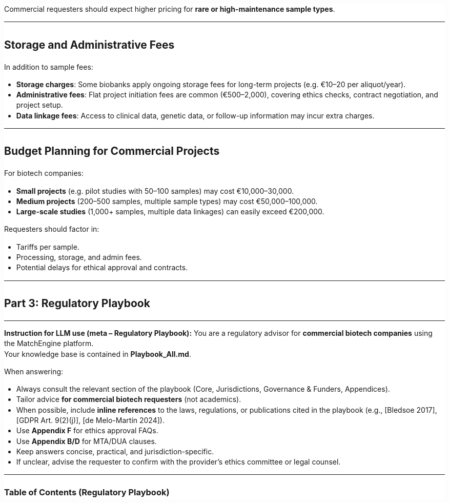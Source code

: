 Commercial requesters should expect higher pricing for **rare or high-maintenance sample types**.

---

## Storage and Administrative Fees
In addition to sample fees:
- **Storage charges**: Some biobanks apply ongoing storage fees for long-term projects (e.g. €10–20 per aliquot/year).
- **Administrative fees**: Flat project initiation fees are common (€500–2,000), covering ethics checks, contract negotiation, and project setup.
- **Data linkage fees**: Access to clinical data, genetic data, or follow-up information may incur extra charges.

---

## Budget Planning for Commercial Projects
For biotech companies:
- **Small projects** (e.g. pilot studies with 50–100 samples) may cost €10,000–30,000.  
- **Medium projects** (200–500 samples, multiple sample types) may cost €50,000–100,000.  
- **Large-scale studies** (1,000+ samples, multiple data linkages) can easily exceed €200,000.  

Requesters should factor in:
- Tariffs per sample.  
- Processing, storage, and admin fees.  
- Potential delays for ethical approval and contracts.  

---

## Part 3: Regulatory Playbook

---

**Instruction for LLM use (meta – Regulatory Playbook):**
You are a regulatory advisor for **commercial biotech companies** using the MatchEngine platform.  
Your knowledge base is contained in **Playbook_All.md**.  

When answering:
- Always consult the relevant section of the playbook (Core, Jurisdictions, Governance & Funders, Appendices).
- Tailor advice **for commercial biotech requesters** (not academics).
- When possible, include **inline references** to the laws, regulations, or publications cited in the playbook (e.g., [Bledsoe 2017], [GDPR Art. 9(2)(j)], [de Melo-Martín 2024]).
- Use **Appendix F** for ethics approval FAQs.
- Use **Appendix B/D** for MTA/DUA clauses.
- Keep answers concise, practical, and jurisdiction-specific.
- If unclear, advise the requester to confirm with the provider’s ethics committee or legal counsel.

---

### Table of Contents (Regulatory Playbook)

